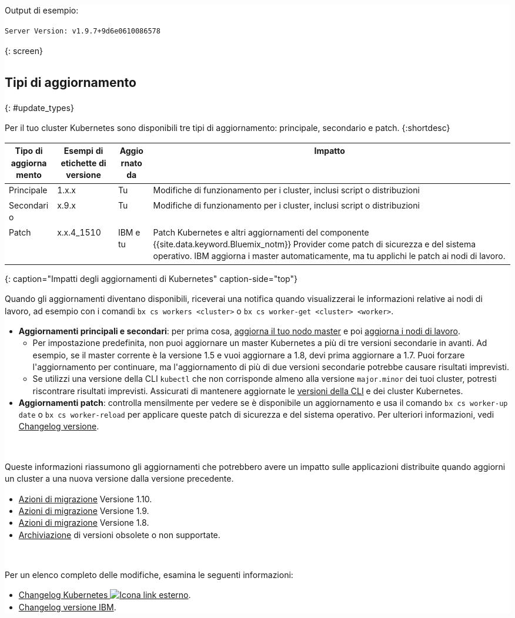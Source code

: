 Output di esempio:

```
Server Version: v1.9.7+9d6e0610086578
```
{: screen}


## Tipi di aggiornamento
{: #update_types}

Per il tuo cluster Kubernetes sono disponibili tre tipi di aggiornamento: principale, secondario e patch.
{:shortdesc}

|Tipo di aggiornamento|Esempi di etichette di versione|Aggiornato da|Impatto
|-----|-----|-----|-----|
|Principale|1.x.x|Tu|Modifiche di funzionamento per i cluster, inclusi script o distribuzioni|
|Secondario|x.9.x|Tu|Modifiche di funzionamento per i cluster, inclusi script o distribuzioni|
|Patch|x.x.4_1510|IBM e tu|Patch Kubernetes e altri aggiornamenti del componente {{site.data.keyword.Bluemix_notm}} Provider come patch di sicurezza e del sistema operativo. IBM aggiorna i master automaticamente, ma tu applichi le patch ai nodi di lavoro.|
{: caption="Impatti degli aggiornamenti di Kubernetes" caption-side="top"}

Quando gli aggiornamenti diventano disponibili, riceverai una notifica quando visualizzerai le informazioni relative ai nodi di lavoro, ad esempio con i comandi `bx cs workers <cluster>` o `bx cs worker-get <cluster> <worker>`.
-  **Aggiornamenti principali e secondari**: per prima cosa, [aggiorna il tuo nodo master](cs_cluster_update.html#master) e poi [aggiorna i nodi di lavoro](cs_cluster_update.html#worker_node).  
   - Per impostazione predefinita, non puoi aggiornare un master Kubernetes a più di tre versioni secondarie in avanti. Ad esempio, se il master corrente è la versione 1.5 e vuoi aggiornare a 1.8, devi prima aggiornare a 1.7. Puoi forzare l'aggiornamento per continuare, ma l'aggiornamento di più di due versioni secondarie potrebbe causare risultati imprevisti.
   - Se utilizzi una versione della CLI `kubectl` che non corrisponde almeno alla versione `major.minor` dei tuoi cluster, potresti riscontrare risultati imprevisti. Assicurati di mantenere aggiornate le [versioni della CLI](cs_cli_install.html#kubectl) e dei cluster Kubernetes.
-  **Aggiornamenti patch**: controlla mensilmente per vedere se è disponibile un aggiornamento e usa il comando `bx cs worker-update` [](cs_cli_reference.html#cs_worker_update) o `bx cs worker-reload` [](cs_cli_reference.html#cs_worker_reload) per applicare queste patch di sicurezza e del sistema operativo. Per ulteriori informazioni, vedi [Changelog versione](cs_versions_changelog.html). 

<br/>

Queste informazioni riassumono gli aggiornamenti che potrebbero avere un impatto sulle applicazioni distribuite quando aggiorni un cluster a una nuova versione dalla versione precedente. 
-  [Azioni di migrazione](#cs_v110) Versione 1.10. 
-  [Azioni di migrazione](#cs_v19) Versione 1.9.
-  [Azioni di migrazione](#cs_v18) Versione 1.8.
-  [Archiviazione](#k8s_version_archive) di versioni obsolete o non supportate.

<br/>

Per un elenco completo delle modifiche, esamina le seguenti informazioni: 
* [Changelog Kubernetes ![Icona link esterno](../icons/launch-glyph.svg "Icona link esterno")](https://github.com/kubernetes/kubernetes/blob/master/CHANGELOG.md).
* [Changelog versione IBM](cs_versions_changelog.html).
